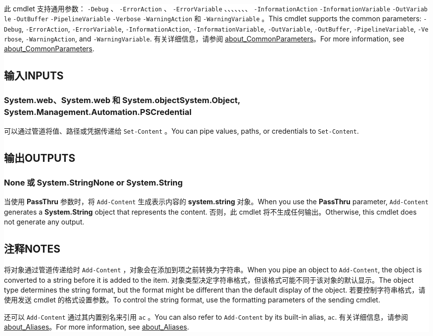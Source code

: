 <span data-ttu-id="02c34-249">此 cmdlet 支持通用参数： `-Debug` 、 `-ErrorAction` 、 `-ErrorVariable` 、、、、、、、 `-InformationAction` `-InformationVariable` `-OutVariable` `-OutBuffer` `-PipelineVariable` `-Verbose` `-WarningAction` 和 `-WarningVariable` 。</span><span class="sxs-lookup"><span data-stu-id="02c34-249">This cmdlet supports the common parameters: `-Debug`, `-ErrorAction`, `-ErrorVariable`, `-InformationAction`, `-InformationVariable`, `-OutVariable`, `-OutBuffer`, `-PipelineVariable`, `-Verbose`, `-WarningAction`, and `-WarningVariable`.</span></span> <span data-ttu-id="02c34-250">有关详细信息，请参阅 [about_CommonParameters](https://go.microsoft.com/fwlink/?LinkID=113216)。</span><span class="sxs-lookup"><span data-stu-id="02c34-250">For more information, see [about_CommonParameters](https://go.microsoft.com/fwlink/?LinkID=113216).</span></span>

## <span data-ttu-id="02c34-251">输入</span><span class="sxs-lookup"><span data-stu-id="02c34-251">INPUTS</span></span>

### <span data-ttu-id="02c34-252">System.web、System.web 和 System.object</span><span class="sxs-lookup"><span data-stu-id="02c34-252">System.Object, System.Management.Automation.PSCredential</span></span>

<span data-ttu-id="02c34-253">可以通过管道将值、路径或凭据传递给 `Set-Content` 。</span><span class="sxs-lookup"><span data-stu-id="02c34-253">You can pipe values, paths, or credentials to `Set-Content`.</span></span>

## <span data-ttu-id="02c34-254">输出</span><span class="sxs-lookup"><span data-stu-id="02c34-254">OUTPUTS</span></span>

### <span data-ttu-id="02c34-255">None 或 System.String</span><span class="sxs-lookup"><span data-stu-id="02c34-255">None or System.String</span></span>

<span data-ttu-id="02c34-256">当使用 **PassThru** 参数时，将 `Add-Content` 生成表示内容的 **system.string** 对象。</span><span class="sxs-lookup"><span data-stu-id="02c34-256">When you use the **PassThru** parameter, `Add-Content` generates a **System.String** object that represents the content.</span></span> <span data-ttu-id="02c34-257">否则，此 cmdlet 将不生成任何输出。</span><span class="sxs-lookup"><span data-stu-id="02c34-257">Otherwise, this cmdlet does not generate any output.</span></span>

## <span data-ttu-id="02c34-258">注释</span><span class="sxs-lookup"><span data-stu-id="02c34-258">NOTES</span></span>

<span data-ttu-id="02c34-259">将对象通过管道传递给时 `Add-Content` ，对象会在添加到项之前转换为字符串。</span><span class="sxs-lookup"><span data-stu-id="02c34-259">When you pipe an object to `Add-Content`, the object is converted to a string before it is added to the item.</span></span> <span data-ttu-id="02c34-260">对象类型决定字符串格式，但该格式可能不同于该对象的默认显示。</span><span class="sxs-lookup"><span data-stu-id="02c34-260">The object type determines the string format, but the format might be different than the default display of the object.</span></span> <span data-ttu-id="02c34-261">若要控制字符串格式，请使用发送 cmdlet 的格式设置参数。</span><span class="sxs-lookup"><span data-stu-id="02c34-261">To control the string format, use the formatting parameters of the sending cmdlet.</span></span>

<span data-ttu-id="02c34-262">还可以 `Add-Content` 通过其内置别名来引用 `ac` 。</span><span class="sxs-lookup"><span data-stu-id="02c34-262">You can also refer to `Add-Content` by its built-in alias, `ac`.</span></span> <span data-ttu-id="02c34-263">有关详细信息，请参阅 [about_Aliases](../Microsoft.PowerShell.Core/About/about_Aliases.md)。</span><span class="sxs-lookup"><span data-stu-id="02c34-263">For more information, see [about_Aliases](../Microsoft.PowerShell.Core/About/about_Aliases.md).</span></span>
